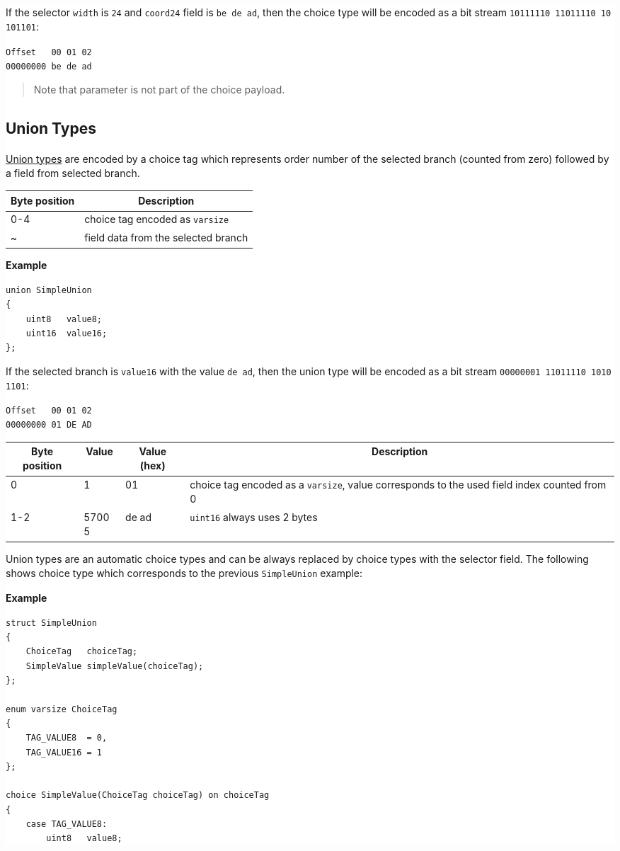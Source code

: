 If the selector `width` is `24` and `coord24` field is `be de ad`, then the choice type will be encoded as
a bit stream `10111110 11011110 10101101`:

```
Offset   00 01 02
00000000 be de ad
```

> Note that parameter is not part of the choice payload.

## Union Types

[Union types](ZserioLanguageOverview.md#union-types) are encoded by a choice tag which represents order number
of the selected branch (counted from zero) followed by a field from selected branch.

Byte position | Description
------------- | -----------
0-4           | choice tag encoded as `varsize`
~             | field data from the selected branch

**Example**

```
union SimpleUnion
{
    uint8   value8;
    uint16  value16;
};
```

If the selected branch is `value16` with the value `de ad`, then the union type will be encoded as a bit stream
`00000001 11011110 10101101`:

```
Offset   00 01 02
00000000 01 DE AD
```

Byte position | Value | Value (hex) | Description
------------- | ----- | ----------- | -----------
0             | 1     | 01          | choice tag encoded as a `varsize`, value corresponds to the used field index counted from 0
1-2           | 57005 | de ad       | `uint16` always uses 2 bytes

Union types are an automatic choice types and can be always replaced by choice types with the selector field.
The following shows choice type which corresponds to the previous `SimpleUnion` example:

**Example**

```
struct SimpleUnion
{
    ChoiceTag   choiceTag;
    SimpleValue simpleValue(choiceTag);
};

enum varsize ChoiceTag
{
    TAG_VALUE8  = 0,
    TAG_VALUE16 = 1
};

choice SimpleValue(ChoiceTag choiceTag) on choiceTag
{
    case TAG_VALUE8:
        uint8   value8;
```